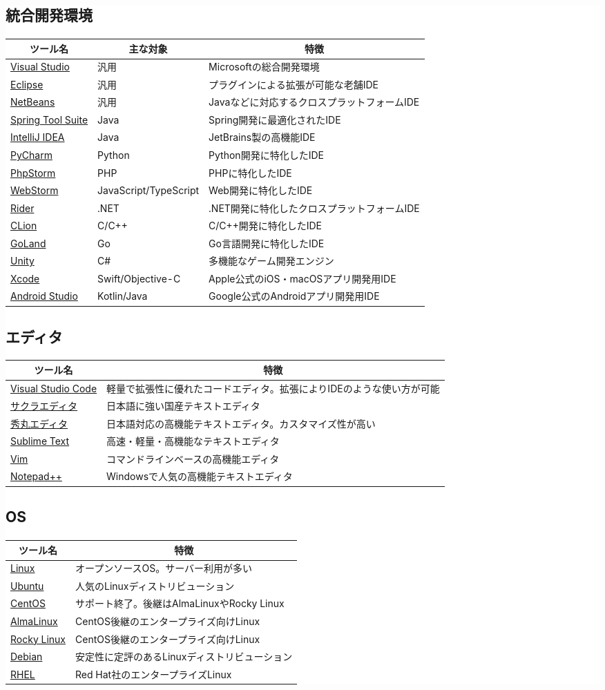 ## 統合開発環境

| ツール名 | 主な対象 | 特徴 |
| --- | --- | --- |
| [Visual Studio](https://visualstudio.microsoft.com/ja/) | 汎用 | Microsoftの総合開発環境 |
| [Eclipse](https://willbrains.jp/) | 汎用 | プラグインによる拡張が可能な老舗IDE |
| [NetBeans](https://netbeans.apache.org/) | 汎用 | Javaなどに対応するクロスプラットフォームIDE |
| [Spring Tool Suite](https://spring.io/tools) | Java | Spring開発に最適化されたIDE |
| [IntelliJ IDEA](https://www.jetbrains.com/idea/) | Java | JetBrains製の高機能IDE |
| [PyCharm](https://www.jetbrains.com/ja-jp/pycharm/) | Python | Python開発に特化したIDE |
| [PhpStorm](https://www.jetbrains.com/phpstorm/) | PHP | PHPに特化したIDE |
| [WebStorm](https://www.jetbrains.com/webstorm/) | JavaScript/TypeScript | Web開発に特化したIDE |
| [Rider](https://www.jetbrains.com/rider/) | .NET | .NET開発に特化したクロスプラットフォームIDE |
| [CLion](https://www.jetbrains.com/clion/) | C/C++ | C/C++開発に特化したIDE |
| [GoLand](https://www.jetbrains.com/go/) | Go | Go言語開発に特化したIDE |
| [Unity](https://unity.com/ja) | C# | 多機能なゲーム開発エンジン |
| [Xcode](https://developer.apple.com/jp/xcode/) | Swift/Objective-C | Apple公式のiOS・macOSアプリ開発用IDE |
| [Android Studio](https://developer.android.com/studio?hl=ja) | Kotlin/Java | Google公式のAndroidアプリ開発用IDE |
## エディタ

| ツール名 | 特徴 |
| --- | --- |
| [Visual Studio Code](https://azure.microsoft.com/ja-jp/products/visual-studio-code) | 軽量で拡張性に優れたコードエディタ。拡張によりIDEのような使い方が可能 |
| [サクラエディタ](https://sakura-editor.github.io/) | 日本語に強い国産テキストエディタ |
| [秀丸エディタ](https://hide.maruo.co.jp/) | 日本語対応の高機能テキストエディタ。カスタマイズ性が高い |
| [Sublime Text](https://www.sublimetext.com/) | 高速・軽量・高機能なテキストエディタ |
| [Vim](https://www.vim.org/) | コマンドラインベースの高機能エディタ |
| [Notepad++](https://notepad-plus-plus.org/) | Windowsで人気の高機能テキストエディタ |

## OS

| ツール名 | 特徴 |
| --- | --- |
| [Linux](https://kernel.org/) | オープンソースOS。サーバー利用が多い |
| [Ubuntu](https://www.ubuntulinux.jp/) | 人気のLinuxディストリビューション |
| [CentOS](https://www.centos.org/) | サポート終了。後継はAlmaLinuxやRocky Linux |
| [AlmaLinux](https://almalinux.org/ja/) | CentOS後継のエンタープライズ向けLinux |
| [Rocky Linux](https://rockylinux.org/ja/) | CentOS後継のエンタープライズ向けLinux |
| [Debian](https://www.debian.org/index.ja.html) | 安定性に定評のあるLinuxディストリビューション |
| [RHEL](https://www.redhat.com/ja/technologies/linux-platforms/enterprise-linux) | Red Hat社のエンタープライズLinux |
